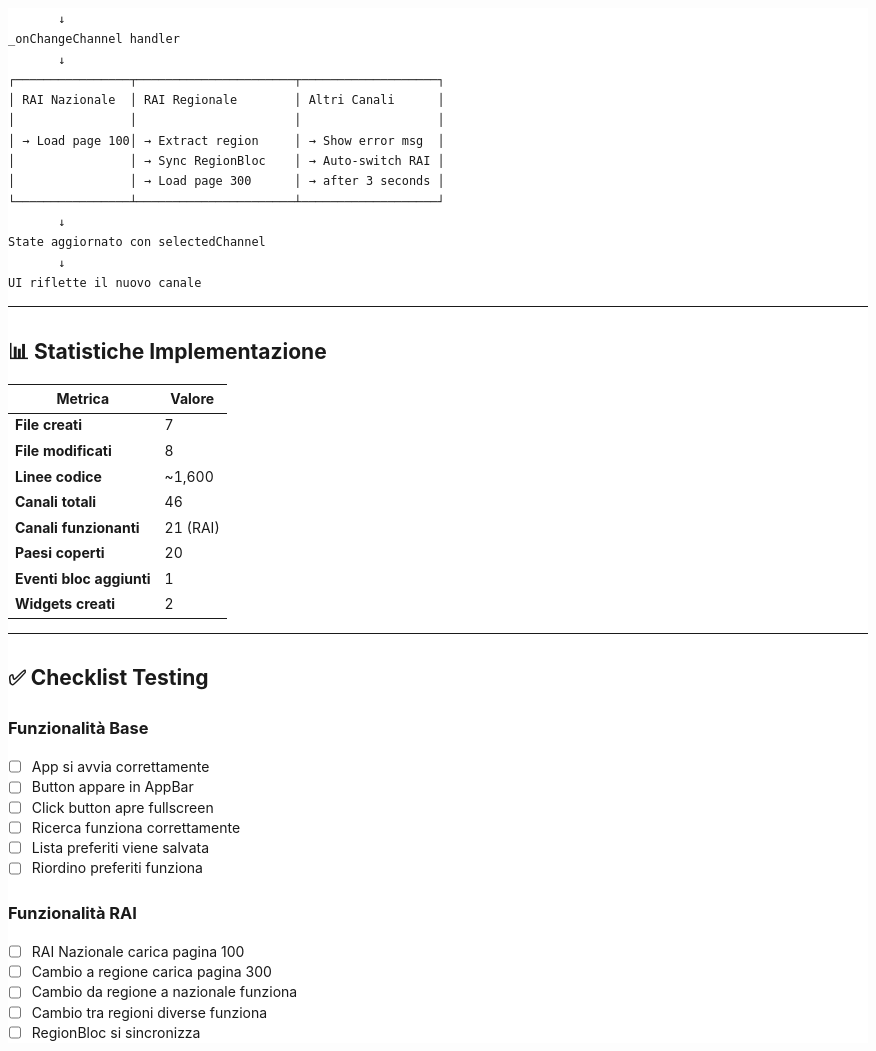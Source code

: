 ```
       ↓
_onChangeChannel handler
       ↓
┌────────────────┬──────────────────────┬───────────────────┐
│ RAI Nazionale  │ RAI Regionale        │ Altri Canali      │
│                │                      │                   │
│ → Load page 100│ → Extract region     │ → Show error msg  │
│                │ → Sync RegionBloc    │ → Auto-switch RAI │
│                │ → Load page 300      │ → after 3 seconds │
└────────────────┴──────────────────────┴───────────────────┘
       ↓
State aggiornato con selectedChannel
       ↓
UI riflette il nuovo canale
```

---

## 📊 Statistiche Implementazione

| Metrica | Valore |
|---------|--------|
| **File creati** | 7 |
| **File modificati** | 8 |
| **Linee codice** | ~1,600 |
| **Canali totali** | 46 |
| **Canali funzionanti** | 21 (RAI) |
| **Paesi coperti** | 20 |
| **Eventi bloc aggiunti** | 1 |
| **Widgets creati** | 2 |

---

## ✅ Checklist Testing

### Funzionalità Base
- [ ] App si avvia correttamente
- [ ] Button appare in AppBar
- [ ] Click button apre fullscreen
- [ ] Ricerca funziona correttamente
- [ ] Lista preferiti viene salvata
- [ ] Riordino preferiti funziona

### Funzionalità RAI
- [ ] RAI Nazionale carica pagina 100
- [ ] Cambio a regione carica pagina 300
- [ ] Cambio da regione a nazionale funziona
- [ ] Cambio tra regioni diverse funziona
- [ ] RegionBloc si sincronizza
